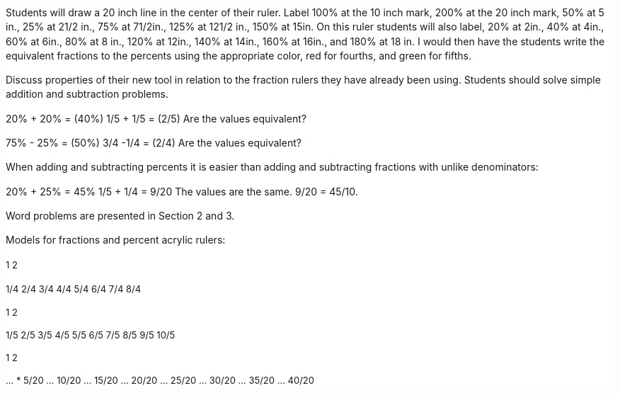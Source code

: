   Students will draw a 20 inch line in the center of their ruler. Label 100% at the 10 inch mark, 200% at the 20 inch mark, 50% at 5 in., 25% at 21/2 in., 75% at 71/2in., 125% at 121/2 in., 150% at 15in. On this ruler students will also label, 20% at 2in., 40% at 4in., 60% at 6in., 80% at 8 in., 120% at 12in., 140% at 14in., 160% at 16in., and 180% at 18 in. I would then have the students write the equivalent fractions to the percents using the appropriate color, red for fourths, and green for fifths.
 </p>
<p>
  Discuss properties of their new tool in relation to the fraction rulers they have already been using. Students should solve simple addition and subtraction problems.
 </p>
<p>
  20% + 20% = (40%)  1/5 + 1/5 = (2/5)  Are the values equivalent?
 </p>
 <p>
  75% - 25% = (50%)  3/4 -1/4 = (2/4)    Are the values equivalent?
 </p>
<p>
  When adding and subtracting percents it is easier than adding and subtracting fractions with unlike denominators:
 </p>
<p>
  20% + 25% = 45%  1/5 + 1/4 = 9/20 The values are the same. 9/20 = 45/10.
 </p>
 <p>
  Word problems are presented in Section 2 and 3.
 </p>
 <p>
  <i>
  </i>
 </p>
 <p>
  Models for fractions and percent acrylic rulers:
 </p>

<p>
  <font size="-1">
   1                                                                2
   <p>
    1/4                2/4                3/4                4/4                 5/4                6/4                 7/4                8/4
   </p>
   <p>
    <b>
    </b>
   </p>
   <p>
    1                                                                                                      2
   </p>
   <p>
    1/5                2/5                3/5                 4/5                5/5                 6/5                7/5                8/5                9/5                10/5
   </p>
   <p>
    <b>
    </b>
   </p>
<p>
    1                                                                               2
   </p>
   <p>
    … *   5/20   …   10/20    …   15/20   …    20/20   …   25/20    …   30/20    …   35/20   …   40/20
   </p>